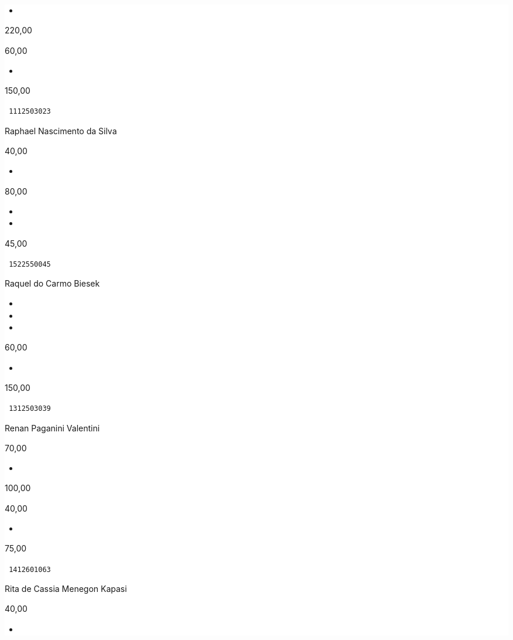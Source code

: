    -

   220,00

   60,00

   -

   150,00

     1112503023

   Raphael Nascimento da Silva

   40,00

   -

   80,00

   -

   -

   45,00

     1522550045

   Raquel do Carmo Biesek

   -

   -

   -

   60,00

   -

   150,00

     1312503039

   Renan Paganini Valentini

   70,00

   -

   100,00

   40,00

   -

   75,00

     1412601063

   Rita de Cassia Menegon Kapasi

   40,00

   -
